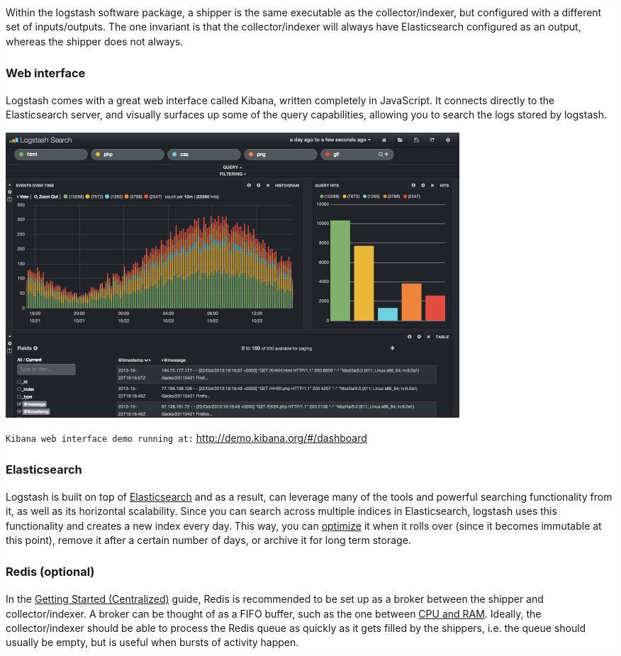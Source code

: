 Within the logstash software package, a shipper is the same executable as the collector/indexer, but configured with a different set of inputs/outputs. The one invariant is that the collector/indexer will always have Elasticsearch configured as an output, whereas the shipper does not always.

### Web interface

Logstash comes with a great web interface called Kibana, written completely in JavaScript. It connects directly to the Elasticsearch server, and visually surfaces up some of the query capabilities, allowing you to search the logs stored by logstash.

![Kibana web interface](/images/crash_course_into_open_source_monitoring_tools/centralized-logging-kibana.png)

`Kibana web interface demo running at:` <http://demo.kibana.org/#/dashboard>

### Elasticsearch

Logstash is built on top of [Elasticsearch](http://elasticsearch.org/) and as a result, can leverage many of the tools and powerful searching functionality from it, as well as its horizontal scalability. Since you can search across multiple indices in Elasticsearch, logstash uses this functionality and creates a new index every day. This way, you can [optimize](http://www.elasticsearch.org/guide/en/elasticsearch/reference/current/indices-optimize.html) it when it rolls over (since it becomes immutable at this point), remove it after a certain number of days, or archive it for long term storage.

### Redis (optional)

In the [Getting Started (Centralized)](http://logstash.net/docs/1.2.1/tutorials/getting-started-centralized) guide, Redis is recommended to be set up as a broker between the shipper and collector/indexer. A broker can be thought of as a FIFO buffer, such as the one between [CPU and RAM](http://en.wikipedia.org/wiki/Memory_buffer_register). Ideally, the collector/indexer should be able to process the Redis queue as quickly as it gets filled by the shippers, i.e. the queue should usually be empty, but is useful when bursts of activity happen.
